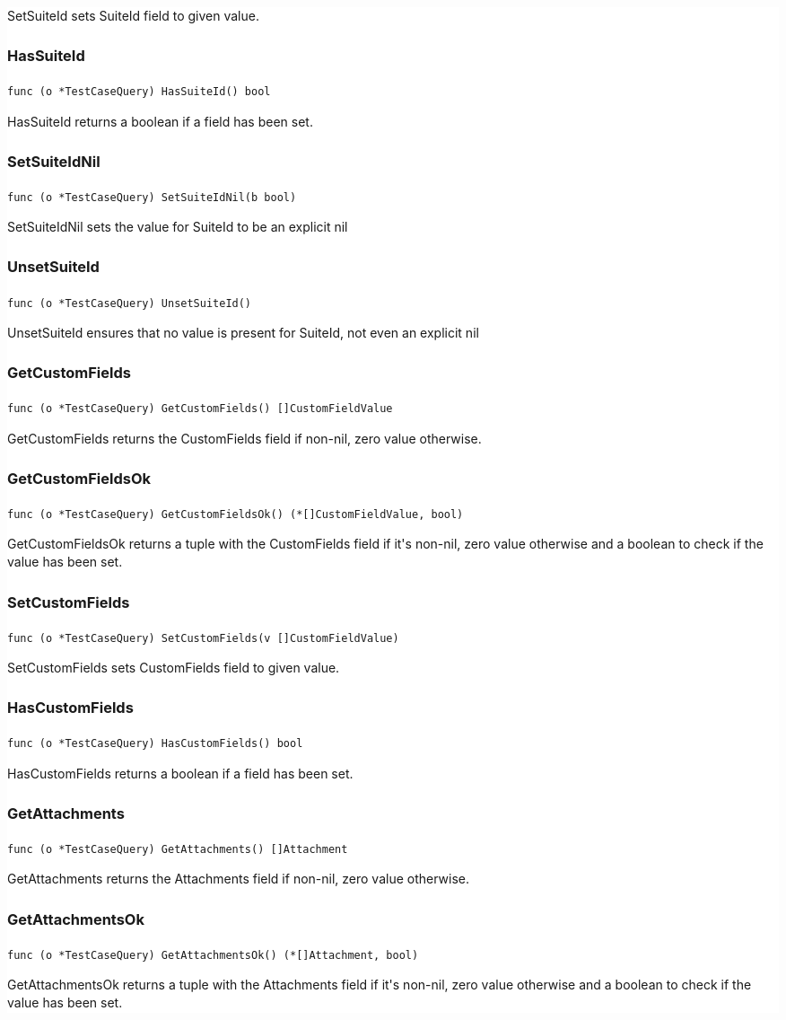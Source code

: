 SetSuiteId sets SuiteId field to given value.

### HasSuiteId

`func (o *TestCaseQuery) HasSuiteId() bool`

HasSuiteId returns a boolean if a field has been set.

### SetSuiteIdNil

`func (o *TestCaseQuery) SetSuiteIdNil(b bool)`

 SetSuiteIdNil sets the value for SuiteId to be an explicit nil

### UnsetSuiteId
`func (o *TestCaseQuery) UnsetSuiteId()`

UnsetSuiteId ensures that no value is present for SuiteId, not even an explicit nil
### GetCustomFields

`func (o *TestCaseQuery) GetCustomFields() []CustomFieldValue`

GetCustomFields returns the CustomFields field if non-nil, zero value otherwise.

### GetCustomFieldsOk

`func (o *TestCaseQuery) GetCustomFieldsOk() (*[]CustomFieldValue, bool)`

GetCustomFieldsOk returns a tuple with the CustomFields field if it's non-nil, zero value otherwise
and a boolean to check if the value has been set.

### SetCustomFields

`func (o *TestCaseQuery) SetCustomFields(v []CustomFieldValue)`

SetCustomFields sets CustomFields field to given value.

### HasCustomFields

`func (o *TestCaseQuery) HasCustomFields() bool`

HasCustomFields returns a boolean if a field has been set.

### GetAttachments

`func (o *TestCaseQuery) GetAttachments() []Attachment`

GetAttachments returns the Attachments field if non-nil, zero value otherwise.

### GetAttachmentsOk

`func (o *TestCaseQuery) GetAttachmentsOk() (*[]Attachment, bool)`

GetAttachmentsOk returns a tuple with the Attachments field if it's non-nil, zero value otherwise
and a boolean to check if the value has been set.
